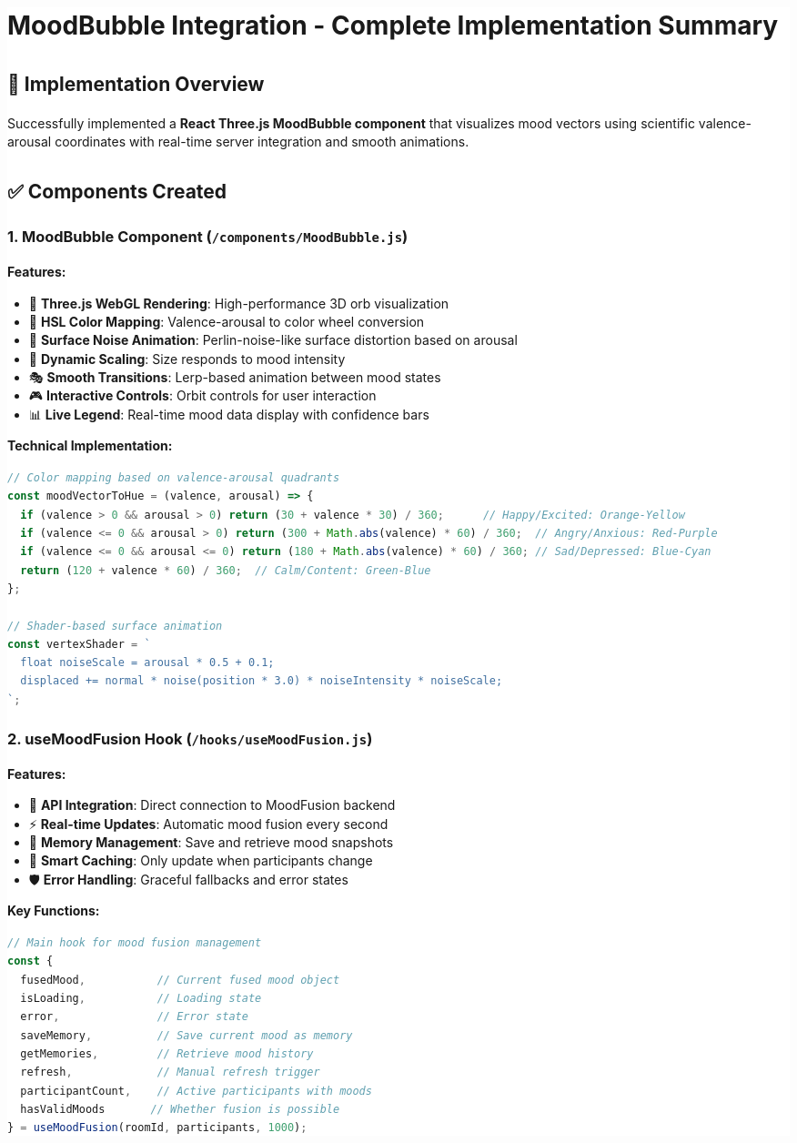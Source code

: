 # MoodBubble Integration - Complete Implementation Summary

## 🎯 Implementation Overview

Successfully implemented a **React Three.js MoodBubble component** that visualizes mood vectors using scientific valence-arousal coordinates with real-time server integration and smooth animations.

## ✅ Components Created

### 1. MoodBubble Component (`/components/MoodBubble.js`)

**Features:**
- 🎨 **Three.js WebGL Rendering**: High-performance 3D orb visualization
- 🌈 **HSL Color Mapping**: Valence-arousal to color wheel conversion
- 🔄 **Surface Noise Animation**: Perlin-noise-like surface distortion based on arousal
- 📏 **Dynamic Scaling**: Size responds to mood intensity
- 🎭 **Smooth Transitions**: Lerp-based animation between mood states
- 🎮 **Interactive Controls**: Orbit controls for user interaction
- 📊 **Live Legend**: Real-time mood data display with confidence bars

**Technical Implementation:**
```javascript
// Color mapping based on valence-arousal quadrants
const moodVectorToHue = (valence, arousal) => {
  if (valence > 0 && arousal > 0) return (30 + valence * 30) / 360;      // Happy/Excited: Orange-Yellow
  if (valence <= 0 && arousal > 0) return (300 + Math.abs(valence) * 60) / 360;  // Angry/Anxious: Red-Purple
  if (valence <= 0 && arousal <= 0) return (180 + Math.abs(valence) * 60) / 360; // Sad/Depressed: Blue-Cyan
  return (120 + valence * 60) / 360;  // Calm/Content: Green-Blue
};

// Shader-based surface animation
const vertexShader = `
  float noiseScale = arousal * 0.5 + 0.1;
  displaced += normal * noise(position * 3.0) * noiseIntensity * noiseScale;
`;
```

### 2. useMoodFusion Hook (`/hooks/useMoodFusion.js`)

**Features:**
- 🔗 **API Integration**: Direct connection to MoodFusion backend
- ⚡ **Real-time Updates**: Automatic mood fusion every second
- 💾 **Memory Management**: Save and retrieve mood snapshots
- 🔄 **Smart Caching**: Only update when participants change
- 🛡️ **Error Handling**: Graceful fallbacks and error states

**Key Functions:**
```javascript
// Main hook for mood fusion management
const {
  fusedMood,           // Current fused mood object
  isLoading,           // Loading state
  error,               // Error state
  saveMemory,          // Save current mood as memory
  getMemories,         // Retrieve mood history
  refresh,             // Manual refresh trigger
  participantCount,    // Active participants with moods
  hasValidMoods       // Whether fusion is possible
} = useMoodFusion(roomId, participants, 1000);

```